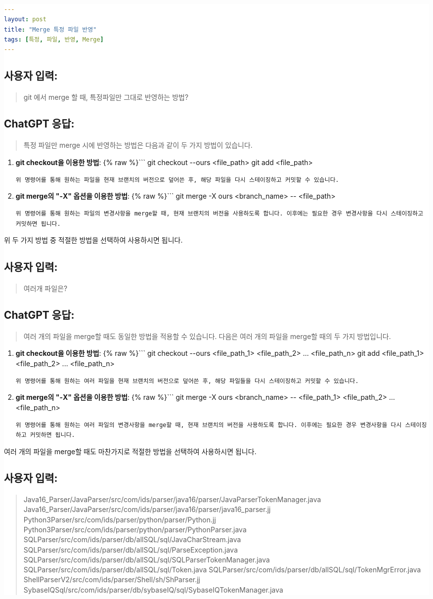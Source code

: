 ```yaml
---
layout: post
title: "Merge 특정 파일 반영"
tags: [특정, 파일, 반영, Merge]
---
```


## 사용자 입력:
> git 에서 merge 할 때, 특정파일만 그대로 반영하는 방법?

## ChatGPT 응답:
> 특정 파일만 merge 시에 반영하는 방법은 다음과 같이 두 가지 방법이 있습니다.

1. **git checkout을 이용한 방법**:
   {% raw %}```
   git checkout --ours <file_path>
   git add <file_path>
   ```{% endraw %}
   위 명령어를 통해 원하는 파일을 현재 브랜치의 버전으로 덮어쓴 후, 해당 파일을 다시 스테이징하고 커밋할 수 있습니다.

2. **git merge의 "-X" 옵션을 이용한 방법**:
   {% raw %}```
   git merge -X ours <branch_name> -- <file_path>
   ```{% endraw %}
   위 명령어를 통해 원하는 파일의 변경사항을 merge할 때, 현재 브랜치의 버전을 사용하도록 합니다. 이후에는 필요한 경우 변경사항을 다시 스테이징하고 커밋하면 됩니다.

위 두 가지 방법 중 적절한 방법을 선택하여 사용하시면 됩니다.

## 사용자 입력:
> 여러개 파일은?

## ChatGPT 응답:
> 여러 개의 파일을 merge할 때도 동일한 방법을 적용할 수 있습니다. 다음은 여러 개의 파일을 merge할 때의 두 가지 방법입니다.

1. **git checkout을 이용한 방법**:
   {% raw %}```
   git checkout --ours <file_path_1> <file_path_2> ... <file_path_n>
   git add <file_path_1> <file_path_2> ... <file_path_n>
   ```{% endraw %}
   위 명령어를 통해 원하는 여러 파일을 현재 브랜치의 버전으로 덮어쓴 후, 해당 파일들을 다시 스테이징하고 커밋할 수 있습니다.

2. **git merge의 "-X" 옵션을 이용한 방법**:
   {% raw %}```
   git merge -X ours <branch_name> -- <file_path_1> <file_path_2> ... <file_path_n>
   ```{% endraw %}
   위 명령어를 통해 원하는 여러 파일의 변경사항을 merge할 때, 현재 브랜치의 버전을 사용하도록 합니다. 이후에는 필요한 경우 변경사항을 다시 스테이징하고 커밋하면 됩니다.

여러 개의 파일을 merge할 때도 마찬가지로 적절한 방법을 선택하여 사용하시면 됩니다.

## 사용자 입력:
> Java16_Parser/JavaParser/src/com/ids/parser/java16/parser/JavaParserTokenManager.java
Java16_Parser/JavaParser/src/com/ids/parser/java16/parser/java16_parser.jj
Python3Parser/src/com/ids/parser/python/parser/Python.jj
Python3Parser/src/com/ids/parser/python/parser/PythonParser.java
SQLParser/src/com/ids/parser/db/allSQL/sql/JavaCharStream.java
SQLParser/src/com/ids/parser/db/allSQL/sql/ParseException.java
SQLParser/src/com/ids/parser/db/allSQL/sql/SQLParserTokenManager.java
SQLParser/src/com/ids/parser/db/allSQL/sql/Token.java
SQLParser/src/com/ids/parser/db/allSQL/sql/TokenMgrError.java
ShellParserV2/src/com/ids/parser/Shell/sh/ShParser.jj
SybaseIQSql/src/com/ids/parser/db/sybaseIQ/sql/SybaseIQTokenManager.java
   ```